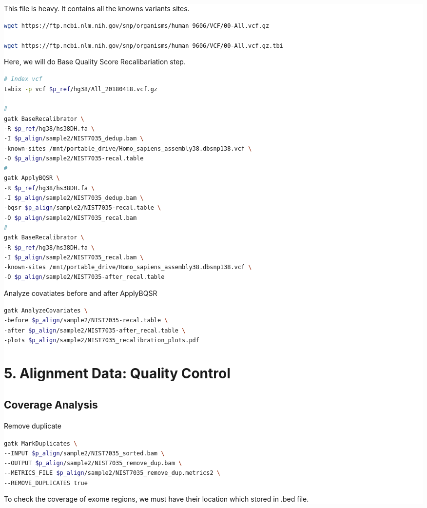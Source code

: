 This file is heavy. It contains all the knowns variants sites.

```bash
wget https://ftp.ncbi.nlm.nih.gov/snp/organisms/human_9606/VCF/00-All.vcf.gz

wget https://ftp.ncbi.nlm.nih.gov/snp/organisms/human_9606/VCF/00-All.vcf.gz.tbi
```

Here, we will do Base Quality Score Recalibariation step.
```bash
# Index vcf
tabix -p vcf $p_ref/hg38/All_20180418.vcf.gz 

#
gatk BaseRecalibrator \
-R $p_ref/hg38/hs38DH.fa \
-I $p_align/sample2/NIST7035_dedup.bam \
-known-sites /mnt/portable_drive/Homo_sapiens_assembly38.dbsnp138.vcf \
-O $p_align/sample2/NIST7035-recal.table
#
gatk ApplyBQSR \
-R $p_ref/hg38/hs38DH.fa \
-I $p_align/sample2/NIST7035_dedup.bam \
-bqsr $p_align/sample2/NIST7035-recal.table \
-O $p_align/sample2/NIST7035_recal.bam
#
gatk BaseRecalibrator \
-R $p_ref/hg38/hs38DH.fa \
-I $p_align/sample2/NIST7035_recal.bam \
-known-sites /mnt/portable_drive/Homo_sapiens_assembly38.dbsnp138.vcf \
-O $p_align/sample2/NIST7035-after_recal.table
```

Analyze covatiates before and after ApplyBQSR
```bash
gatk AnalyzeCovariates \
-before $p_align/sample2/NIST7035-recal.table \
-after $p_align/sample2/NIST7035-after_recal.table \
-plots $p_align/sample2/NIST7035_recalibration_plots.pdf
```
# 5. Alignment Data: Quality Control
## Coverage Analysis
Remove duplicate
```bash
gatk MarkDuplicates \
--INPUT $p_align/sample2/NIST7035_sorted.bam \
--OUTPUT $p_align/sample2/NIST7035_remove_dup.bam \
--METRICS_FILE $p_align/sample2/NIST7035_remove_dup.metrics2 \
--REMOVE_DUPLICATES true
```
To check the coverage of exome regions, we must have their location which stored in .bed file.
